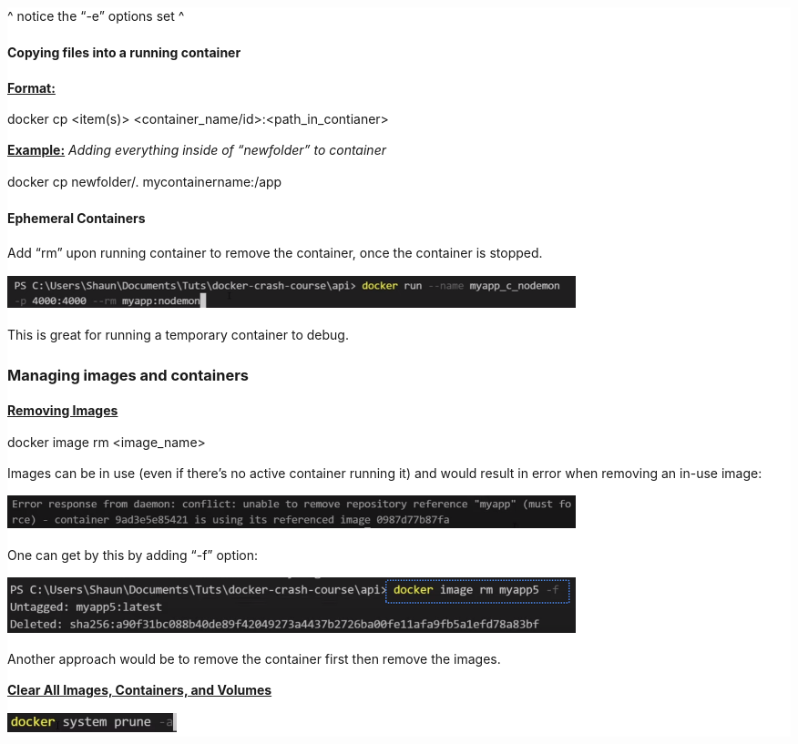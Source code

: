 ^ notice the “-e” options set ^

#### Copying files into a running container

**<u>Format:</u>**

docker cp \<item(s)\> \<container_name/id\>:\<path_in_contianer\>

**<u>Example:</u>** *Adding everything inside of “newfolder” to
container*

docker cp newfolder/. mycontainername:/app

#### Ephemeral Containers

Add “rm” upon running container to remove the container, once the
container is stopped.

<img src="./media/image162.png" style="width:6.5in;height:0.37292in" />

This is great for running a temporary container to debug.

### Managing images and containers

**<u>Removing Images</u>**

docker image rm \<image_name\>

Images can be in use (even if there’s no active container running it)
and would result in error when removing an in-use image:

<img src="./media/image163.png" style="width:6.5in;height:0.37847in" />

One can get by this by adding “-f” option:

<img src="./media/image164.png" style="width:6.5in;height:0.63264in" />

Another approach would be to remove the container first then remove the
images.

**<u>Clear All Images, Containers, and Volumes</u>**

<img src="./media/image165.png"
style="width:1.93583in;height:0.21828in" />
